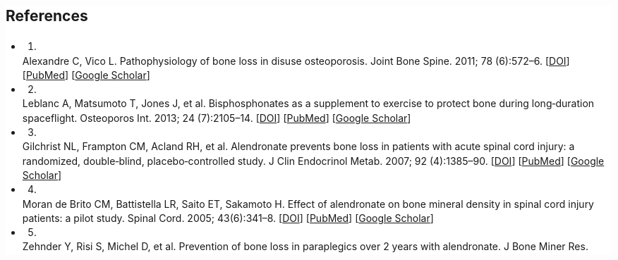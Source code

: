 ## References

* 1.
  Alexandre C,
  Vico L.
  Pathophysiology of bone loss in disuse osteoporosis.
  Joint Bone Spine.
  2011;
  78
  (6):572–6.
   [[DOI](https://doi.org/10.1016/j.jbspin.2011.04.007)] [[PubMed](https://pubmed.ncbi.nlm.nih.gov/21664854/)] [[Google Scholar](https://scholar.google.com/scholar_lookup?journal=Joint%20Bone%20Spine&title=Pathophysiology%20of%20bone%20loss%20in%20disuse%20osteoporosis&author=C%20Alexandre&author=L.%20Vico&volume=78&issue=(6)&publication_year=2011&pages=572-6&pmid=21664854&doi=10.1016/j.jbspin.2011.04.007&)]
* 2.
  Leblanc A,
  Matsumoto T,
  Jones J, et al. Bisphosphonates as a supplement to exercise to protect bone during long‐duration spaceflight.
  Osteoporos Int.
  2013;
  24
  (7):2105–14.
   [[DOI](https://doi.org/10.1007/s00198-012-2243-z)] [[PubMed](https://pubmed.ncbi.nlm.nih.gov/23334732/)] [[Google Scholar](https://scholar.google.com/scholar_lookup?journal=Osteoporos%20Int&title=Bisphosphonates%20as%20a%20supplement%20to%20exercise%20to%20protect%20bone%20during%20long%E2%80%90duration%20spaceflight&author=A%20Leblanc&author=T%20Matsumoto&author=J%20Jones&volume=24&issue=(7)&publication_year=2013&pages=2105-14&pmid=23334732&doi=10.1007/s00198-012-2243-z&)]
* 3.
  Gilchrist NL,
  Frampton CM,
  Acland RH, et al. Alendronate prevents bone loss in patients with acute spinal cord injury: a randomized, double‐blind, placebo‐controlled study.
  J Clin Endocrinol Metab.
  2007;
  92
  (4):1385–90.
   [[DOI](https://doi.org/10.1210/jc.2006-2013)] [[PubMed](https://pubmed.ncbi.nlm.nih.gov/17227802/)] [[Google Scholar](https://scholar.google.com/scholar_lookup?journal=J%20Clin%20Endocrinol%20Metab&title=Alendronate%20prevents%20bone%20loss%20in%20patients%20with%20acute%20spinal%20cord%20injury:%20a%20randomized,%20double%E2%80%90blind,%20placebo%E2%80%90controlled%20study&author=NL%20Gilchrist&author=CM%20Frampton&author=RH%20Acland&volume=92&issue=(4)&publication_year=2007&pages=1385-90&pmid=17227802&doi=10.1210/jc.2006-2013&)]
* 4.
  Moran de Brito CM,
  Battistella LR,
  Saito ET,
  Sakamoto H. Effect of alendronate on bone mineral density in spinal cord injury patients: a pilot study.
  Spinal Cord.
  2005;
  43(6):341–8.
   [[DOI](https://doi.org/10.1038/sj.sc.3101725)] [[PubMed](https://pubmed.ncbi.nlm.nih.gov/15700052/)] [[Google Scholar](https://scholar.google.com/scholar_lookup?journal=Spinal%20Cord&title=Effect%20of%20alendronate%20on%20bone%20mineral%20density%20in%20spinal%20cord%20injury%20patients:%20a%20pilot%20study&author=CM%20Moran%20de%20Brito&author=LR%20Battistella&author=ET%20Saito&author=H%20Sakamoto&volume=43&issue=6&publication_year=2005&pages=341-8&pmid=15700052&doi=10.1038/sj.sc.3101725&)]
* 5.
  Zehnder Y,
  Risi S,
  Michel D, et al. Prevention of bone loss in paraplegics over 2 years with alendronate.
  J Bone Miner Res.